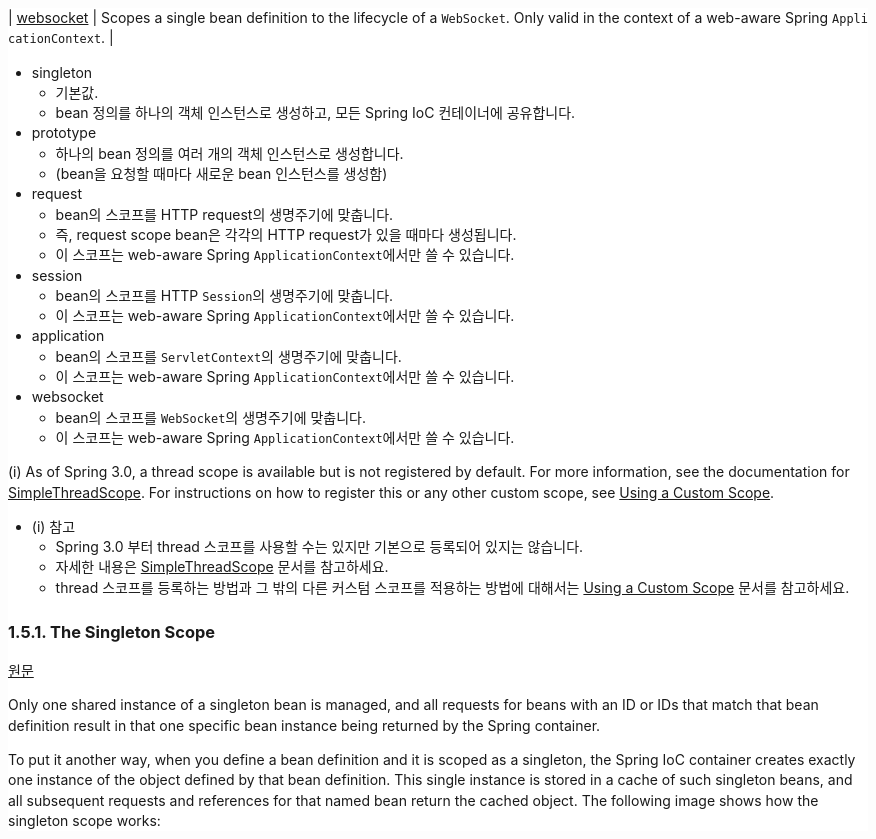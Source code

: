 | [websocket][l-websocket]     | Scopes a single bean definition to the lifecycle of a `WebSocket`. Only valid in the context of a web-aware Spring `ApplicationContext`.                                                                                                                           |

- singleton
    - 기본값.
    - bean 정의를 하나의 객체 인스턴스로 생성하고, 모든 Spring IoC 컨테이너에 공유합니다.
- prototype
    - 하나의 bean 정의를 여러 개의 객체 인스턴스로 생성합니다.
    - (bean을 요청할 때마다 새로운 bean 인스턴스를 생성함)
- request
    - bean의 스코프를 HTTP request의 생명주기에 맞춥니다.
    - 즉, request scope bean은 각각의 HTTP request가 있을 때마다 생성됩니다.
    - 이 스코프는 web-aware Spring `ApplicationContext`에서만 쓸 수 있습니다.
- session
    - bean의 스코프를 HTTP `Session`의 생명주기에 맞춥니다.
    - 이 스코프는 web-aware Spring `ApplicationContext`에서만 쓸 수 있습니다.
- application
    - bean의 스코프를 `ServletContext`의 생명주기에 맞춥니다.
    - 이 스코프는 web-aware Spring `ApplicationContext`에서만 쓸 수 있습니다.
- websocket
    - bean의 스코프를 `WebSocket`의 생명주기에 맞춥니다.
    - 이 스코프는 web-aware Spring `ApplicationContext`에서만 쓸 수 있습니다.

>
(i) As of Spring 3.0, a thread scope is available but is not registered by default. For more information, see the documentation for [SimpleThreadScope]( https://docs.spring.io/spring-framework/docs/5.3.7/javadoc-api/org/springframework/context/support/SimpleThreadScope.html ). For instructions on how to register this or any other custom scope, see [Using a Custom Scope]( https://docs.spring.io/spring-framework/docs/5.3.7/reference/html/core.html#beans-factory-scopes-custom-using ).

- (i) 참고
    - Spring 3.0 부터 thread 스코프를 사용할 수는 있지만 기본으로 등록되어 있지는 않습니다.
    - 자세한 내용은 [SimpleThreadScope]( https://docs.spring.io/spring-framework/docs/5.3.7/javadoc-api/org/springframework/context/support/SimpleThreadScope.html ) 문서를 참고하세요.
    - thread 스코프를 등록하는 방법과 그 밖의 다른 커스텀 스코프를 적용하는 방법에 대해서는 [Using a Custom Scope]( https://docs.spring.io/spring-framework/docs/5.3.7/reference/html/core.html#beans-factory-scopes-custom-using ) 문서를 참고하세요.

### 1.5.1. The Singleton Scope

[원문]( https://docs.spring.io/spring-framework/docs/5.3.7/reference/html/core.html#beans-factory-scopes-singleton )

>
Only one shared instance of a singleton bean is managed, and all requests for beans with an ID or IDs that match that bean definition result in that one specific bean instance being returned by the Spring container.
>
To put it another way, when you define a bean definition and it is scoped as a singleton, the Spring IoC container creates exactly one instance of the object defined by that bean definition. This single instance is stored in a cache of such singleton beans, and all subsequent requests and references for that named bean return the cached object. The following image shows how the singleton scope works:


[l-singleton]: https://docs.spring.io/spring-framework/docs/5.3.7/reference/html/core.html#beans-factory-scopes-singleton
[l-prototype]: https://docs.spring.io/spring-framework/docs/5.3.7/reference/html/core.html#beans-factory-scopes-prototype
[l-request]: https://docs.spring.io/spring-framework/docs/5.3.7/reference/html/core.html#beans-factory-scopes-request
[l-session]: https://docs.spring.io/spring-framework/docs/5.3.7/reference/html/core.html#beans-factory-scopes-session
[l-application]: https://docs.spring.io/spring-framework/docs/5.3.7/reference/html/core.html#beans-factory-scopes-application
[l-websocket]: https://docs.spring.io/spring-framework/docs/5.3.7/reference/html/web.html#websocket-stomp-websocket-scope